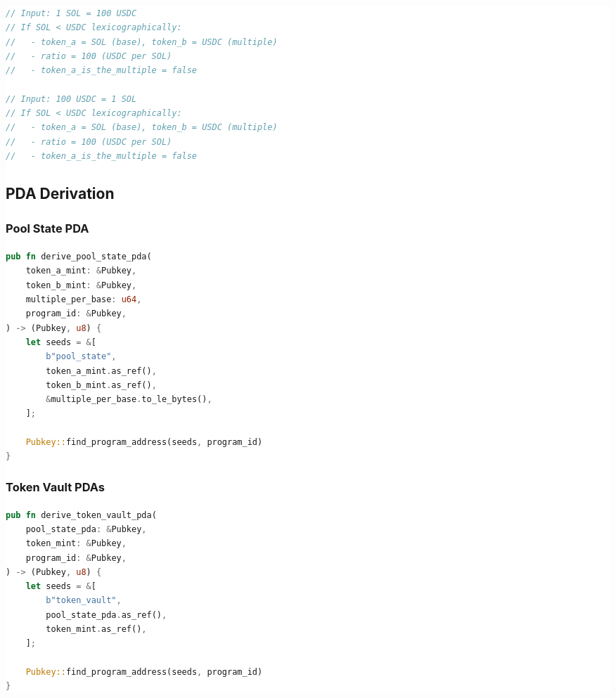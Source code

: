 ```rust
// Input: 1 SOL = 100 USDC
// If SOL < USDC lexicographically:
//   - token_a = SOL (base), token_b = USDC (multiple)
//   - ratio = 100 (USDC per SOL)
//   - token_a_is_the_multiple = false

// Input: 100 USDC = 1 SOL  
// If SOL < USDC lexicographically:
//   - token_a = SOL (base), token_b = USDC (multiple)
//   - ratio = 100 (USDC per SOL) 
//   - token_a_is_the_multiple = false
```

## PDA Derivation

### Pool State PDA

```rust
pub fn derive_pool_state_pda(
    token_a_mint: &Pubkey,
    token_b_mint: &Pubkey,
    multiple_per_base: u64,
    program_id: &Pubkey,
) -> (Pubkey, u8) {
    let seeds = &[
        b"pool_state",
        token_a_mint.as_ref(),
        token_b_mint.as_ref(),
        &multiple_per_base.to_le_bytes(),
    ];
    
    Pubkey::find_program_address(seeds, program_id)
}
```

### Token Vault PDAs

```rust
pub fn derive_token_vault_pda(
    pool_state_pda: &Pubkey,
    token_mint: &Pubkey,
    program_id: &Pubkey,
) -> (Pubkey, u8) {
    let seeds = &[
        b"token_vault",
        pool_state_pda.as_ref(),
        token_mint.as_ref(),
    ];
    
    Pubkey::find_program_address(seeds, program_id)
}
```

